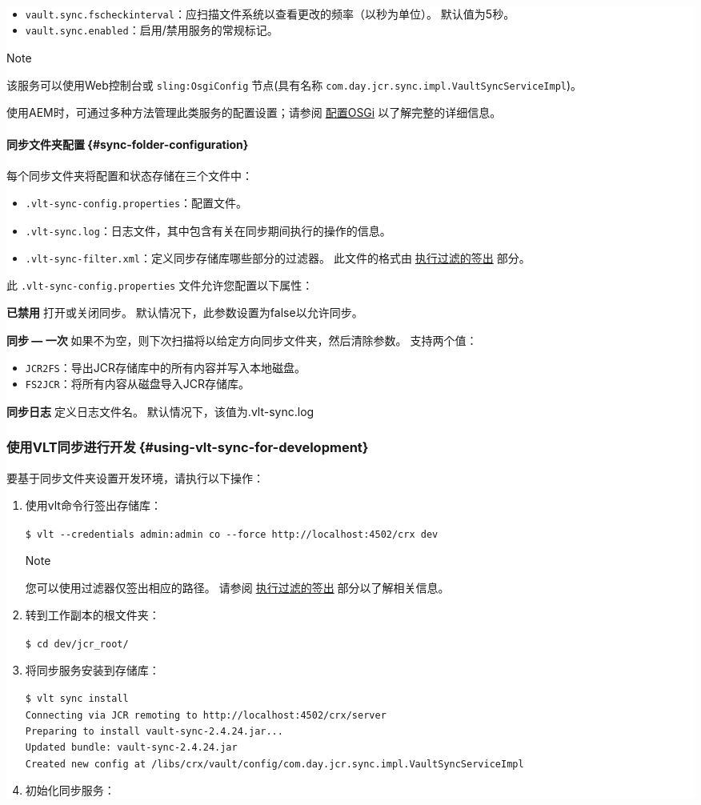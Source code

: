 * `vault.sync.fscheckinterval`：应扫描文件系统以查看更改的频率（以秒为单位）。 默认值为5秒。
* `vault.sync.enabled`：启用/禁用服务的常规标记。

>[!NOTE]
>
>该服务可以使用Web控制台或 `sling:OsgiConfig` 节点(具有名称 `com.day.jcr.sync.impl.VaultSyncServiceImpl`)。
>
>使用AEM时，可通过多种方法管理此类服务的配置设置；请参阅 [配置OSGi](/help/sites-deploying/configuring-osgi.md) 以了解完整的详细信息。

#### 同步文件夹配置 {#sync-folder-configuration}

每个同步文件夹将配置和状态存储在三个文件中：

* `.vlt-sync-config.properties`：配置文件。

* `.vlt-sync.log`：日志文件，其中包含有关在同步期间执行的操作的信息。
* `.vlt-sync-filter.xml`：定义同步存储库哪些部分的过滤器。 此文件的格式由 [执行过滤的签出](#performing-a-filtered-checkout) 部分。

此 `.vlt-sync-config.properties` 文件允许您配置以下属性：

**已禁用** 打开或关闭同步。 默认情况下，此参数设置为false以允许同步。

**同步 — 一次** 如果不为空，则下次扫描将以给定方向同步文件夹，然后清除参数。 支持两个值：

* `JCR2FS`：导出JCR存储库中的所有内容并写入本地磁盘。
* `FS2JCR`：将所有内容从磁盘导入JCR存储库。

**同步日志** 定义日志文件名。 默认情况下，该值为.vlt-sync.log

### 使用VLT同步进行开发 {#using-vlt-sync-for-development}

要基于同步文件夹设置开发环境，请执行以下操作：

1. 使用vlt命令行签出存储库：

   ```shell
   $ vlt --credentials admin:admin co --force http://localhost:4502/crx dev
   ```

   >[!NOTE]
   >
   >您可以使用过滤器仅签出相应的路径。 请参阅 [执行过滤的签出](#performing-a-filtered-checkout) 部分以了解相关信息。

1. 转到工作副本的根文件夹：

   ```shell
   $ cd dev/jcr_root/
   ```

1. 将同步服务安装到存储库：

   ```xml
   $ vlt sync install
   Connecting via JCR remoting to http://localhost:4502/crx/server
   Preparing to install vault-sync-2.4.24.jar...
   Updated bundle: vault-sync-2.4.24.jar
   Created new config at /libs/crx/vault/config/com.day.jcr.sync.impl.VaultSyncServiceImpl
   ```

1. 初始化同步服务：
